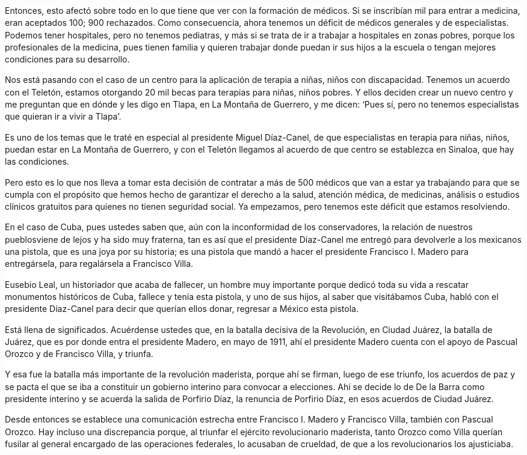 Entonces, esto afectó sobre todo en lo que tiene que ver con la formación de
médicos. Si se inscribían mil para entrar a medicina, eran aceptados 100; 900
rechazados. Como consecuencia, ahora tenemos un déficit de médicos generales y
de especialistas. Podemos tener hospitales, pero no tenemos pediatras, y más
si se trata de ir a trabajar a hospitales en zonas pobres, porque los
profesionales de la medicina, pues tienen familia y quieren trabajar donde
puedan ir sus hijos a la escuela o tengan mejores condiciones para su
desarrollo.

Nos está pasando con el caso de un centro para la aplicación de terapia a
niñas, niños con discapacidad. Tenemos un acuerdo con el Teletón, estamos
otorgando 20 mil becas para terapias para niñas, niños pobres. Y ellos deciden
crear un nuevo centro y me preguntan que en dónde y les digo en Tlapa, en La
Montaña de Guerrero, y me dicen: ‘Pues sí, pero no tenemos especialistas que
quieran ir a vivir a Tlapa’.

Es uno de los temas que le traté en especial al presidente Miguel Díaz-Canel,
de que especialistas en terapia para niñas, niños, puedan estar en La Montaña
de Guerrero, y con el Teletón llegamos al acuerdo de que centro se establezca
en Sinaloa, que hay las condiciones.

Pero esto es lo que nos lleva a tomar esta decisión de contratar a más de 500
médicos que van a estar ya trabajando para que se cumpla con el propósito que
hemos hecho de garantizar el derecho a la salud, atención médica, de
medicinas, análisis o estudios clínicos gratuitos para quienes no tienen
seguridad social. Ya empezamos, pero tenemos este déficit que estamos
resolviendo.

En el caso de Cuba, pues ustedes saben que, aún con la inconformidad de los
conservadores, la relación de nuestros pueblosviene de lejos y ha sido muy
fraterna, tan es así que el presidente Díaz-Canel me entregó para devolverle a
los mexicanos una pistola, que es una joya por su historia; es una pistola que
mandó a hacer el presidente Francisco I. Madero para entregársela, para
regalársela a Francisco Villa.

Eusebio Leal, un historiador que acaba de fallecer, un hombre muy importante
porque dedicó toda su vida a rescatar monumentos históricos de Cuba, fallece y
tenía esta pistola, y uno de sus hijos, al saber que visitábamos Cuba, habló
con el presidente Díaz-Canel para decir que querían ellos donar, regresar a
México esta pistola.

Está llena de significados. Acuérdense ustedes que, en la batalla decisiva de
la Revolución, en Ciudad Juárez, la batalla de Juárez, que es por donde entra
el presidente Madero, en mayo de 1911, ahí el presidente Madero cuenta con el
apoyo de Pascual Orozco y de Francisco Villa, y triunfa.

Y esa fue la batalla más importante de la revolución maderista, porque ahí se
firman, luego de ese triunfo, los acuerdos de paz y se pacta el que se iba a
constituir un gobierno interino para convocar a elecciones. Ahí se decide lo
de De la Barra como presidente interino y se acuerda la salida de Porfirio
Díaz, la renuncia de Porfirio Díaz, en esos acuerdos de Ciudad Juárez.

Desde entonces se establece una comunicación estrecha entre Francisco I.
Madero y Francisco Villa, también con Pascual Orozco. Hay incluso una
discrepancia porque, al triunfar el ejército revolucionario maderista, tanto
Orozco como Villa querían fusilar al general encargado de las operaciones
federales, lo acusaban de crueldad, de que a los revolucionarios los
ajusticiaba.
